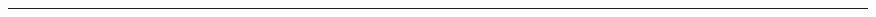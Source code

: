   ----------------------------------------------------------------------------------------------------------------------------------------------------------------------------------------------------------------------------------------------------------------------------------------------------------------------------------------------------------------------------------------------------------------------------------------------------------------------------------------------------------------------------------------------------------------------------------------------------------------------------------------------------------------------------------------------------------------------------------------------------------------------------------------------------------------------------------------------------------------------------------------------------------------------------------------------------------------------------------------------------------------------------------------------------------------------------------------------------------------------------------------------------------------------------------------------------------------------------------------------------------------------------------------------------------------------------------------------------------------------------------------------------------------------------------------------------------------------------------------------------------------------------------------------------------------------------------------------------------------------------------------------------------------------------------------------------------------------------------------------------------------------------------------------------------------------------------------------------------------------------------------------------------------------------------------------------------------------------------------------------------------------------------------------------------------------------------------------------------------------------------------------------------------------------------------------------------------------------------------------------------------------------------------------------------------------------------------------------------------------------------------------------------------------------------------------------------------------------------------------------------------------------------------------------------------------------------------------------------------------------------------------------------------------------------------------------------------------------------------------------------------------------------------------------------------------------------------------------------------------------------------------------------------------------------------------------------------------------------------------------------------------------------------------------------------------------------------------------------------------------------------------------------------------------------------------------
